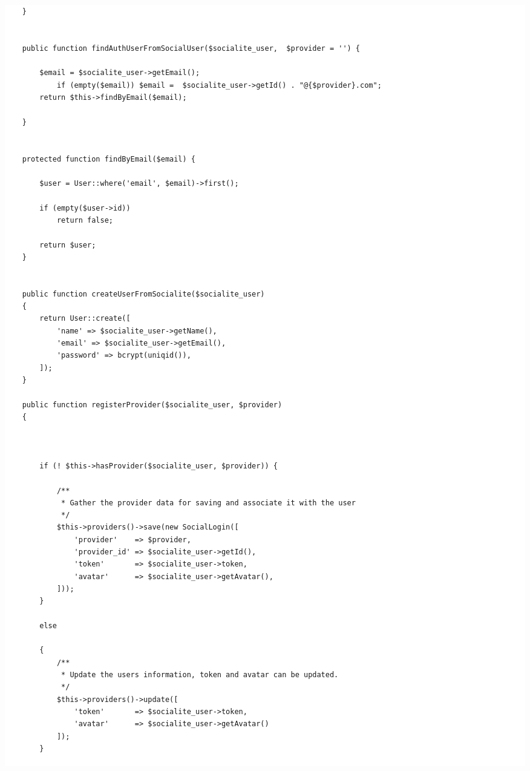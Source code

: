 ````
    }


    public function findAuthUserFromSocialUser($socialite_user,  $provider = '') {

        $email = $socialite_user->getEmail();
            if (empty($email)) $email =  $socialite_user->getId() . "@{$provider}.com";
        return $this->findByEmail($email);

    }


    protected function findByEmail($email) {

        $user = User::where('email', $email)->first();

        if (empty($user->id))
            return false;

        return $user;
    }


    public function createUserFromSocialite($socialite_user)
    {
        return User::create([
            'name' => $socialite_user->getName(),
            'email' => $socialite_user->getEmail(),
            'password' => bcrypt(uniqid()),
        ]);
    }

    public function registerProvider($socialite_user, $provider)
    {



        if (! $this->hasProvider($socialite_user, $provider)) {

            /**
             * Gather the provider data for saving and associate it with the user
             */
            $this->providers()->save(new SocialLogin([
                'provider'    => $provider,
                'provider_id' => $socialite_user->getId(),
                'token'       => $socialite_user->token,
                'avatar'      => $socialite_user->getAvatar(),
            ]));
        }

        else

        {
            /**
             * Update the users information, token and avatar can be updated.
             */
            $this->providers()->update([
                'token'       => $socialite_user->token,
                'avatar'      => $socialite_user->getAvatar()
            ]);
        }


````